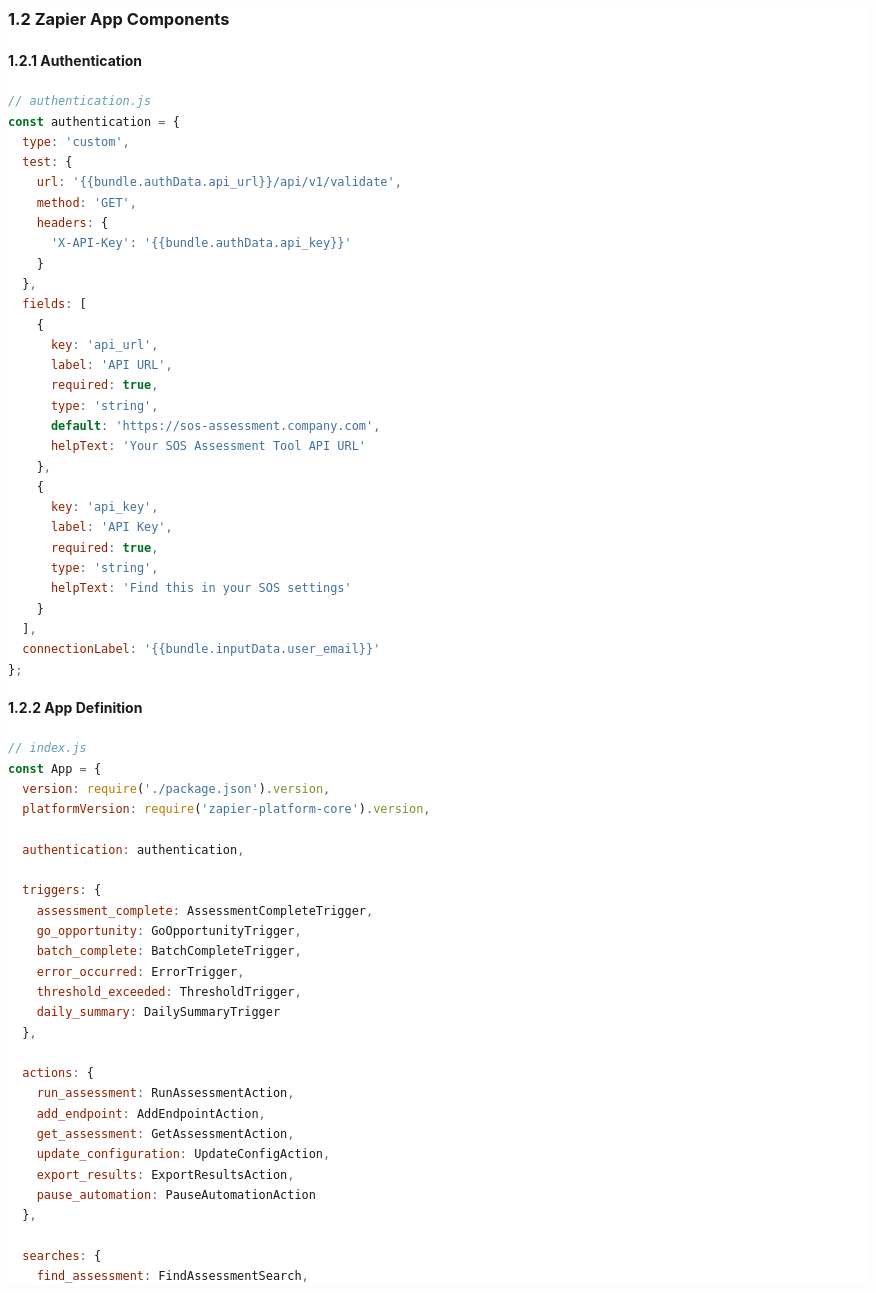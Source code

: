 ### 1.2 Zapier App Components

#### 1.2.1 Authentication
```javascript
// authentication.js
const authentication = {
  type: 'custom',
  test: {
    url: '{{bundle.authData.api_url}}/api/v1/validate',
    method: 'GET',
    headers: {
      'X-API-Key': '{{bundle.authData.api_key}}'
    }
  },
  fields: [
    {
      key: 'api_url',
      label: 'API URL',
      required: true,
      type: 'string',
      default: 'https://sos-assessment.company.com',
      helpText: 'Your SOS Assessment Tool API URL'
    },
    {
      key: 'api_key',
      label: 'API Key',
      required: true,
      type: 'string',
      helpText: 'Find this in your SOS settings'
    }
  ],
  connectionLabel: '{{bundle.inputData.user_email}}'
};
```

#### 1.2.2 App Definition
```javascript
// index.js
const App = {
  version: require('./package.json').version,
  platformVersion: require('zapier-platform-core').version,

  authentication: authentication,

  triggers: {
    assessment_complete: AssessmentCompleteTrigger,
    go_opportunity: GoOpportunityTrigger,
    batch_complete: BatchCompleteTrigger,
    error_occurred: ErrorTrigger,
    threshold_exceeded: ThresholdTrigger,
    daily_summary: DailySummaryTrigger
  },

  actions: {
    run_assessment: RunAssessmentAction,
    add_endpoint: AddEndpointAction,
    get_assessment: GetAssessmentAction,
    update_configuration: UpdateConfigAction,
    export_results: ExportResultsAction,
    pause_automation: PauseAutomationAction
  },

  searches: {
    find_assessment: FindAssessmentSearch,
```
